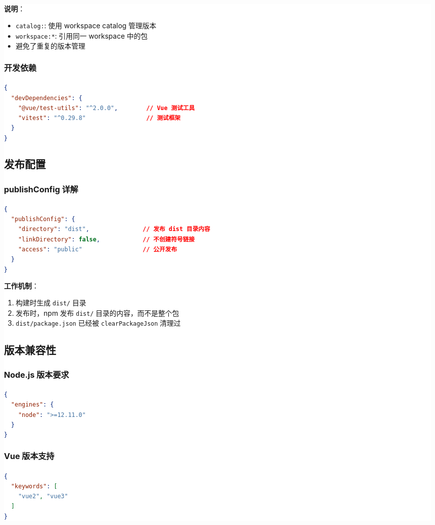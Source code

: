 **说明**：
- `catalog:`: 使用 workspace catalog 管理版本
- `workspace:*`: 引用同一 workspace 中的包
- 避免了重复的版本管理

### 开发依赖
```json
{
  "devDependencies": {
    "@vue/test-utils": "^2.0.0",        // Vue 测试工具
    "vitest": "^0.29.8"                 // 测试框架
  }
}
```

## 发布配置

### publishConfig 详解
```json
{
  "publishConfig": {
    "directory": "dist",               // 发布 dist 目录内容
    "linkDirectory": false,            // 不创建符号链接
    "access": "public"                 // 公开发布
  }
}
```

**工作机制**：
1. 构建时生成 `dist/` 目录
2. 发布时，npm 发布 `dist/` 目录的内容，而不是整个包
3. `dist/package.json` 已经被 `clearPackageJson` 清理过

## 版本兼容性

### Node.js 版本要求
```json
{
  "engines": {
    "node": ">=12.11.0"
  }
}
```

### Vue 版本支持
```json
{
  "keywords": [
    "vue2", "vue3"
  ]
}
```
